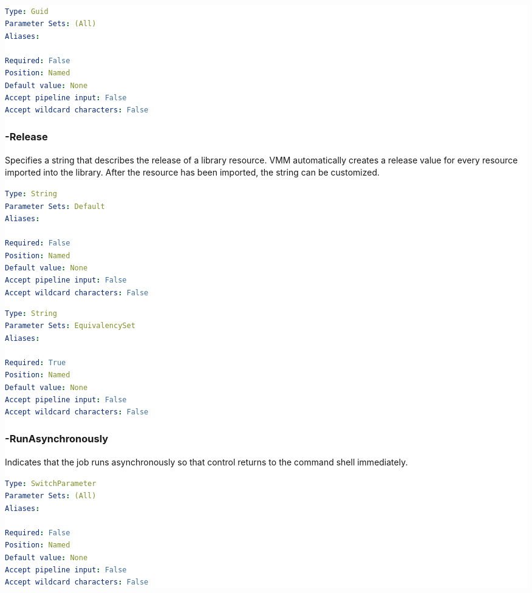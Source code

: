 ```yaml
Type: Guid
Parameter Sets: (All)
Aliases: 

Required: False
Position: Named
Default value: None
Accept pipeline input: False
Accept wildcard characters: False
```

### -Release
Specifies a string that describes the release of a library resource.
VMM automatically creates a release value for every resource imported into the library.
After the resource has been imported, the string can be customized.

```yaml
Type: String
Parameter Sets: Default
Aliases: 

Required: False
Position: Named
Default value: None
Accept pipeline input: False
Accept wildcard characters: False
```

```yaml
Type: String
Parameter Sets: EquivalencySet
Aliases: 

Required: True
Position: Named
Default value: None
Accept pipeline input: False
Accept wildcard characters: False
```

### -RunAsynchronously
Indicates that the job runs asynchronously so that control returns to the command shell immediately.

```yaml
Type: SwitchParameter
Parameter Sets: (All)
Aliases: 

Required: False
Position: Named
Default value: None
Accept pipeline input: False
Accept wildcard characters: False
```
